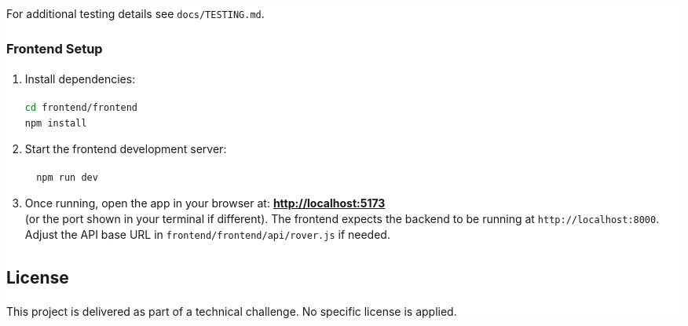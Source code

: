    ```
   ```
For additional testing details see `docs/TESTING.md`.

### Frontend Setup
1. Install dependencies:
   ```bash
   cd frontend/frontend
   npm install
   ```
2. Start the frontend development server:
   ```bash
     npm run dev
   ```

4. Once running, open the app in your browser at:
   **[http://localhost:5173](http://localhost:5173)**  
   (or the port shown in your terminal if different).
The frontend expects the backend to be running at `http://localhost:8000`. Adjust the API base URL in `frontend/frontend/api/rover.js` if needed.


## License
This project is delivered as part of a technical challenge. No specific license is applied.
